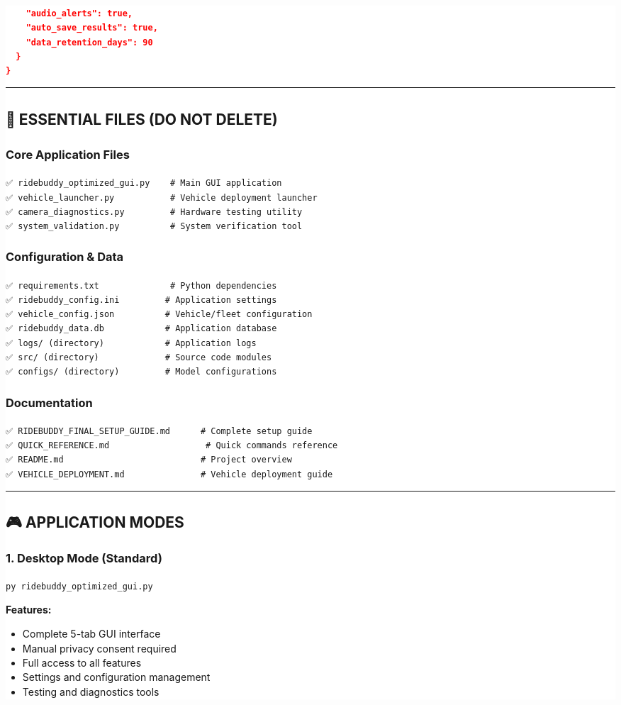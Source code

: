 ```json
    "audio_alerts": true,
    "auto_save_results": true,
    "data_retention_days": 90
  }
}
```

---

## 📁 ESSENTIAL FILES (DO NOT DELETE)

### Core Application Files
```
✅ ridebuddy_optimized_gui.py    # Main GUI application
✅ vehicle_launcher.py           # Vehicle deployment launcher
✅ camera_diagnostics.py         # Hardware testing utility
✅ system_validation.py          # System verification tool
```

### Configuration & Data
```
✅ requirements.txt              # Python dependencies
✅ ridebuddy_config.ini         # Application settings
✅ vehicle_config.json          # Vehicle/fleet configuration
✅ ridebuddy_data.db            # Application database
✅ logs/ (directory)            # Application logs
✅ src/ (directory)             # Source code modules
✅ configs/ (directory)         # Model configurations
```

### Documentation
```
✅ RIDEBUDDY_FINAL_SETUP_GUIDE.md      # Complete setup guide
✅ QUICK_REFERENCE.md                   # Quick commands reference
✅ README.md                           # Project overview
✅ VEHICLE_DEPLOYMENT.md               # Vehicle deployment guide
```

---

## 🎮 APPLICATION MODES

### 1. Desktop Mode (Standard)
```bash
py ridebuddy_optimized_gui.py
```
**Features:**
- Complete 5-tab GUI interface
- Manual privacy consent required
- Full access to all features
- Settings and configuration management
- Testing and diagnostics tools
